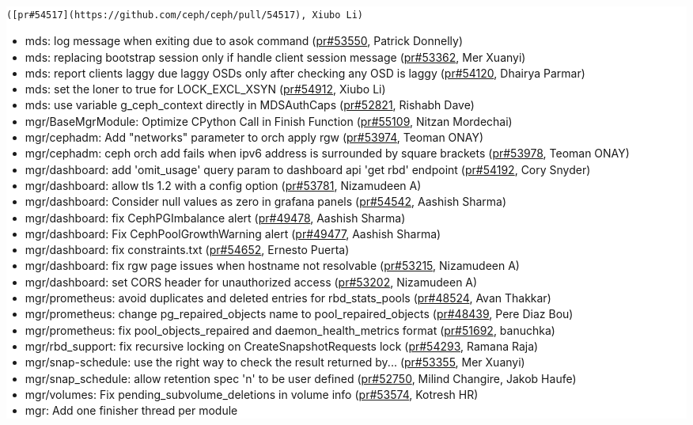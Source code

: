     ([pr#54517](https://github.com/ceph/ceph/pull/54517), Xiubo Li)
-   mds: log message when exiting due to asok command
    ([pr#53550](https://github.com/ceph/ceph/pull/53550), Patrick
    Donnelly)
-   mds: replacing bootstrap session only if handle client session
    message ([pr#53362](https://github.com/ceph/ceph/pull/53362), Mer
    Xuanyi)
-   mds: report clients laggy due laggy OSDs only after checking any OSD
    is laggy ([pr#54120](https://github.com/ceph/ceph/pull/54120),
    Dhairya Parmar)
-   mds: set the loner to true for LOCK_EXCL_XSYN
    ([pr#54912](https://github.com/ceph/ceph/pull/54912), Xiubo Li)
-   mds: use variable g_ceph_context directly in MDSAuthCaps
    ([pr#52821](https://github.com/ceph/ceph/pull/52821), Rishabh Dave)
-   mgr/BaseMgrModule: Optimize CPython Call in Finish Function
    ([pr#55109](https://github.com/ceph/ceph/pull/55109), Nitzan
    Mordechai)
-   mgr/cephadm: Add \"networks\" parameter to orch apply rgw
    ([pr#53974](https://github.com/ceph/ceph/pull/53974), Teoman ONAY)
-   mgr/cephadm: ceph orch add fails when ipv6 address is surrounded by
    square brackets
    ([pr#53978](https://github.com/ceph/ceph/pull/53978), Teoman ONAY)
-   mgr/dashboard: add \'omit_usage\' query param to dashboard api \'get
    rbd\' endpoint ([pr#54192](https://github.com/ceph/ceph/pull/54192),
    Cory Snyder)
-   mgr/dashboard: allow tls 1.2 with a config option
    ([pr#53781](https://github.com/ceph/ceph/pull/53781), Nizamudeen A)
-   mgr/dashboard: Consider null values as zero in grafana panels
    ([pr#54542](https://github.com/ceph/ceph/pull/54542), Aashish
    Sharma)
-   mgr/dashboard: fix CephPGImbalance alert
    ([pr#49478](https://github.com/ceph/ceph/pull/49478), Aashish
    Sharma)
-   mgr/dashboard: Fix CephPoolGrowthWarning alert
    ([pr#49477](https://github.com/ceph/ceph/pull/49477), Aashish
    Sharma)
-   mgr/dashboard: fix constraints.txt
    ([pr#54652](https://github.com/ceph/ceph/pull/54652), Ernesto
    Puerta)
-   mgr/dashboard: fix rgw page issues when hostname not resolvable
    ([pr#53215](https://github.com/ceph/ceph/pull/53215), Nizamudeen A)
-   mgr/dashboard: set CORS header for unauthorized access
    ([pr#53202](https://github.com/ceph/ceph/pull/53202), Nizamudeen A)
-   mgr/prometheus: avoid duplicates and deleted entries for
    rbd_stats_pools
    ([pr#48524](https://github.com/ceph/ceph/pull/48524), Avan Thakkar)
-   mgr/prometheus: change pg_repaired_objects name to
    pool_repaired_objects
    ([pr#48439](https://github.com/ceph/ceph/pull/48439), Pere Diaz Bou)
-   mgr/prometheus: fix pool_objects_repaired and daemon_health_metrics
    format ([pr#51692](https://github.com/ceph/ceph/pull/51692),
    banuchka)
-   mgr/rbd_support: fix recursive locking on CreateSnapshotRequests
    lock ([pr#54293](https://github.com/ceph/ceph/pull/54293), Ramana
    Raja)
-   mgr/snap-schedule: use the right way to check the result returned
    by... ([pr#53355](https://github.com/ceph/ceph/pull/53355), Mer
    Xuanyi)
-   mgr/snap_schedule: allow retention spec \'n\' to be user defined
    ([pr#52750](https://github.com/ceph/ceph/pull/52750), Milind
    Changire, Jakob Haufe)
-   mgr/volumes: Fix pending_subvolume_deletions in volume info
    ([pr#53574](https://github.com/ceph/ceph/pull/53574), Kotresh HR)
-   mgr: Add one finisher thread per module